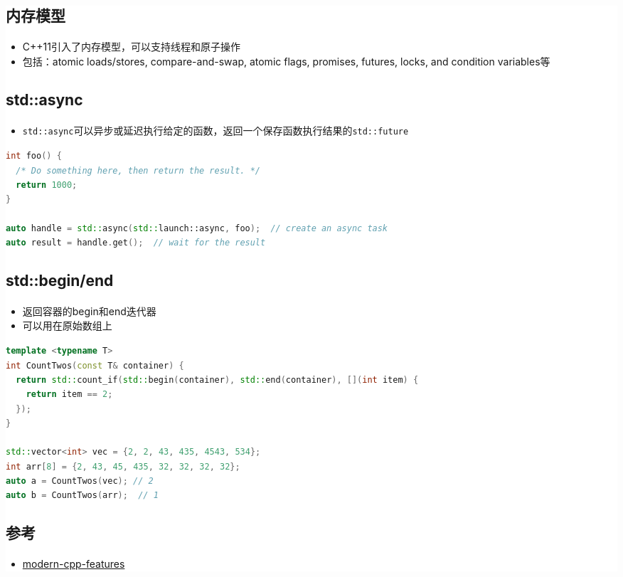 ## 内存模型

- C++11引入了内存模型，可以支持线程和原子操作
- 包括：atomic loads/stores, compare-and-swap, atomic flags, promises, futures, locks, and condition variables等

## std::async

- `std::async`可以异步或延迟执行给定的函数，返回一个保存函数执行结果的`std::future`

```cpp
int foo() {
  /* Do something here, then return the result. */
  return 1000;
}

auto handle = std::async(std::launch::async, foo);  // create an async task
auto result = handle.get();  // wait for the result
```

## std::begin/end

- 返回容器的begin和end迭代器
- 可以用在原始数组上

```cpp
template <typename T>
int CountTwos(const T& container) {
  return std::count_if(std::begin(container), std::end(container), [](int item) {
    return item == 2;
  });
}

std::vector<int> vec = {2, 2, 43, 435, 4543, 534};
int arr[8] = {2, 43, 45, 435, 32, 32, 32, 32};
auto a = CountTwos(vec); // 2
auto b = CountTwos(arr);  // 1
```

## 参考

- [modern-cpp-features](https://github.com/AnthonyCalandra/modern-cpp-features)
